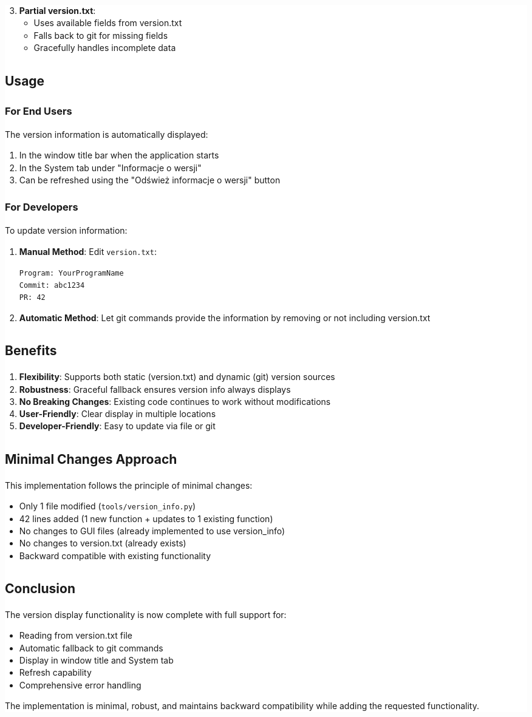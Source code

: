 3. **Partial version.txt**:
   - Uses available fields from version.txt
   - Falls back to git for missing fields
   - Gracefully handles incomplete data

## Usage

### For End Users
The version information is automatically displayed:
1. In the window title bar when the application starts
2. In the System tab under "Informacje o wersji"
3. Can be refreshed using the "Odśwież informacje o wersji" button

### For Developers
To update version information:

1. **Manual Method**: Edit `version.txt`:
   ```
   Program: YourProgramName
   Commit: abc1234
   PR: 42
   ```

2. **Automatic Method**: Let git commands provide the information by removing or not including version.txt

## Benefits

1. **Flexibility**: Supports both static (version.txt) and dynamic (git) version sources
2. **Robustness**: Graceful fallback ensures version info always displays
3. **No Breaking Changes**: Existing code continues to work without modifications
4. **User-Friendly**: Clear display in multiple locations
5. **Developer-Friendly**: Easy to update via file or git

## Minimal Changes Approach

This implementation follows the principle of minimal changes:
- Only 1 file modified (`tools/version_info.py`)
- 42 lines added (1 new function + updates to 1 existing function)
- No changes to GUI files (already implemented to use version_info)
- No changes to version.txt (already exists)
- Backward compatible with existing functionality

## Conclusion

The version display functionality is now complete with full support for:
- Reading from version.txt file
- Automatic fallback to git commands
- Display in window title and System tab
- Refresh capability
- Comprehensive error handling

The implementation is minimal, robust, and maintains backward compatibility while adding the requested functionality.
